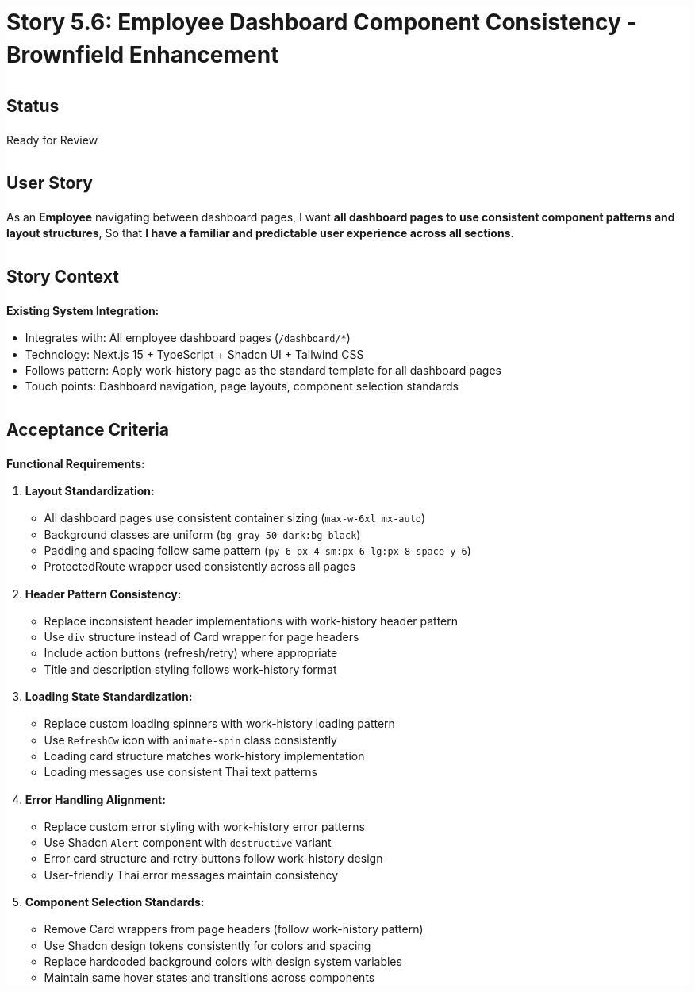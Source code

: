 # Story 5.6: Employee Dashboard Component Consistency - Brownfield Enhancement

## Status
Ready for Review

## User Story

As an **Employee** navigating between dashboard pages,
I want **all dashboard pages to use consistent component patterns and layout structures**,
So that **I have a familiar and predictable user experience across all sections**.

## Story Context

**Existing System Integration:**

- Integrates with: All employee dashboard pages (`/dashboard/*`)
- Technology: Next.js 15 + TypeScript + Shadcn UI + Tailwind CSS
- Follows pattern: Apply work-history page as the standard template for all dashboard pages
- Touch points: Dashboard navigation, page layouts, component selection standards

## Acceptance Criteria

**Functional Requirements:**

1. **Layout Standardization:**
   - All dashboard pages use consistent container sizing (`max-w-6xl mx-auto`)
   - Background classes are uniform (`bg-gray-50 dark:bg-black`)
   - Padding and spacing follow same pattern (`py-6 px-4 sm:px-6 lg:px-8 space-y-6`)
   - ProtectedRoute wrapper used consistently across all pages

2. **Header Pattern Consistency:**
   - Replace inconsistent header implementations with work-history header pattern
   - Use `div` structure instead of Card wrapper for page headers
   - Include action buttons (refresh/retry) where appropriate
   - Title and description styling follows work-history format

3. **Loading State Standardization:**
   - Replace custom loading spinners with work-history loading pattern
   - Use `RefreshCw` icon with `animate-spin` class consistently
   - Loading card structure matches work-history implementation
   - Loading messages use consistent Thai text patterns

4. **Error Handling Alignment:**
   - Replace custom error styling with work-history error patterns
   - Use Shadcn `Alert` component with `destructive` variant
   - Error card structure and retry buttons follow work-history design
   - User-friendly Thai error messages maintain consistency

5. **Component Selection Standards:**
   - Remove Card wrappers from page headers (follow work-history pattern)
   - Use Shadcn design tokens consistently for colors and spacing
   - Replace hardcoded background colors with design system variables
   - Maintain same hover states and transitions across components
